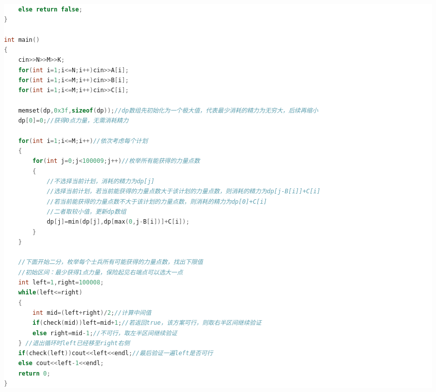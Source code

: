 ```c
    else return false;
}

int main()
{
    cin>>N>>M>>K;
    for(int i=1;i<=N;i++)cin>>A[i];
    for(int i=1;i<=M;i++)cin>>B[i];
    for(int i=1;i<=M;i++)cin>>C[i];

    memset(dp,0x3f,sizeof(dp));//dp数组先初始化为一个极大值，代表最少消耗的精力为无穷大，后续再缩小
    dp[0]=0;//获得0点力量，无需消耗精力

    for(int i=1;i<=M;i++)//依次考虑每个计划
    {
        for(int j=0;j<100009;j++)//枚举所有能获得的力量点数
        {
            //不选择当前计划，消耗的精力为dp[j]
            //选择当前计划，若当前能获得的力量点数大于该计划的力量点数，则消耗的精力为dp[j-B[i]]+C[i]
            //若当前能获得的力量点数不大于该计划的力量点数，则消耗的精力为dp[0]+C[i]
            //二者取较小值，更新dp数组
            dp[j]=min(dp[j],dp[max(0,j-B[i])]+C[i]);
        }
    }

    //下面开始二分，枚举每个士兵所有可能获得的力量点数，找出下限值
    //初始区间：最少获得1点力量，保险起见右端点可以选大一点
    int left=1,right=100008;
    while(left<=right)
    {
        int mid=(left+right)/2;//计算中间值
        if(check(mid))left=mid+1;//若返回true，该方案可行，则取右半区间继续验证
        else right=mid-1;//不可行，取左半区间继续验证
    } //退出循环时left已经移至right右侧
    if(check(left))cout<<left<<endl;//最后验证一遍left是否可行
    else cout<<left-1<<endl;
    return 0;
}
```
